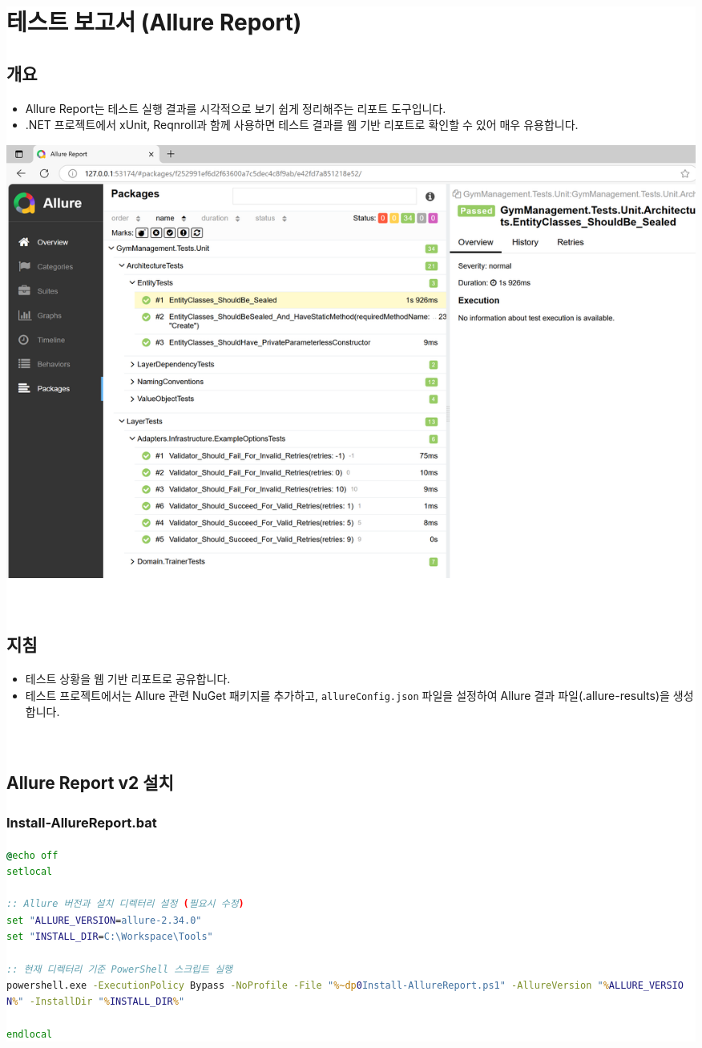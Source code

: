 # 테스트 보고서 (Allure Report)

## 개요
- Allure Report는 테스트 실행 결과를 시각적으로 보기 쉽게 정리해주는 리포트 도구입니다.
- .NET 프로젝트에서 xUnit, Reqnroll과 함께 사용하면 테스트 결과를 웹 기반 리포트로 확인할 수 있어 매우 유용합니다.

![](./test-allurereport.png)

<br/>

## 지침
- 테스트 상황을 웹 기반 리포트로 공유합니다.
- 테스트 프로젝트에서는 Allure 관련 NuGet 패키지를 추가하고, `allureConfig.json` 파일을 설정하여 Allure 결과 파일(.allure-results)을 생성합니다.

<br/>

## Allure Report v2 설치

### Install-AllureReport.bat
```bat
@echo off
setlocal

:: Allure 버전과 설치 디렉터리 설정 (필요시 수정)
set "ALLURE_VERSION=allure-2.34.0"
set "INSTALL_DIR=C:\Workspace\Tools"

:: 현재 디렉터리 기준 PowerShell 스크립트 실행
powershell.exe -ExecutionPolicy Bypass -NoProfile -File "%~dp0Install-AllureReport.ps1" -AllureVersion "%ALLURE_VERSION%" -InstallDir "%INSTALL_DIR%"

endlocal
```